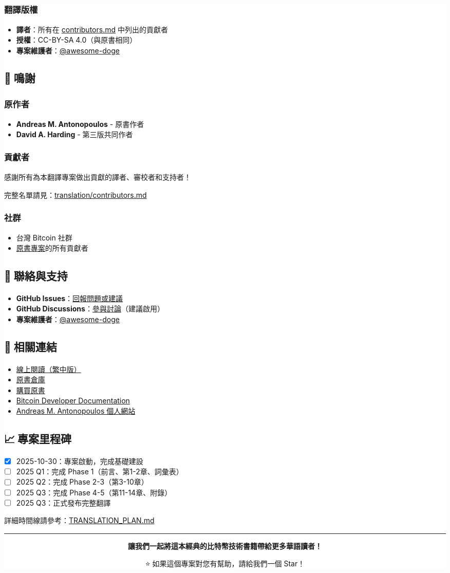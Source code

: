 ### 翻譯版權

- **譯者**：所有在 [contributors.md](translation/contributors.md) 中列出的貢獻者
- **授權**：CC-BY-SA 4.0（與原書相同）
- **專案維護者**：[@awesome-doge](https://github.com/awesome-doge)

## 🙏 鳴謝

### 原作者
- **Andreas M. Antonopoulos** - 原書作者
- **David A. Harding** - 第三版共同作者

### 貢獻者
感謝所有為本翻譯專案做出貢獻的譯者、審校者和支持者！

完整名單請見：[translation/contributors.md](translation/contributors.md)

### 社群
- 台灣 Bitcoin 社群
- [原書專案](https://github.com/bitcoinbook/bitcoinbook)的所有貢獻者

## 💬 聯絡與支持

- **GitHub Issues**：[回報問題或建議](https://github.com/awesome-doge/bitcoinbook-3nd-zh/issues)
- **GitHub Discussions**：[參與討論](https://github.com/awesome-doge/bitcoinbook-3nd-zh/discussions)（建議啟用）
- **專案維護者**：[@awesome-doge](https://github.com/awesome-doge)

## 🔗 相關連結

- [線上閱讀（繁中版）](https://bitcoinbook-3nd-zh.doge.tg)
- [原書倉庫](https://github.com/bitcoinbook/bitcoinbook)
- [購買原書](https://www.amazon.com/Mastering-Bitcoin-Programming-Open-Blockchain/dp/1098150090)
- [Bitcoin Developer Documentation](https://developer.bitcoin.org/)
- [Andreas M. Antonopoulos 個人網站](https://aantonop.com/)

## 📈 專案里程碑

- [x] 2025-10-30：專案啟動，完成基礎建設
- [ ] 2025 Q1：完成 Phase 1（前言、第1-2章、詞彙表）
- [ ] 2025 Q2：完成 Phase 2-3（第3-10章）
- [ ] 2025 Q3：完成 Phase 4-5（第11-14章、附錄）
- [ ] 2025 Q3：正式發布完整翻譯

詳細時間線請參考：[TRANSLATION_PLAN.md](TRANSLATION_PLAN.md)

---

<p align="center">
  <strong>讓我們一起將這本經典的比特幣技術書籍帶給更多華語讀者！</strong>
</p>

<p align="center">
  ⭐ 如果這個專案對您有幫助，請給我們一個 Star！
</p>
